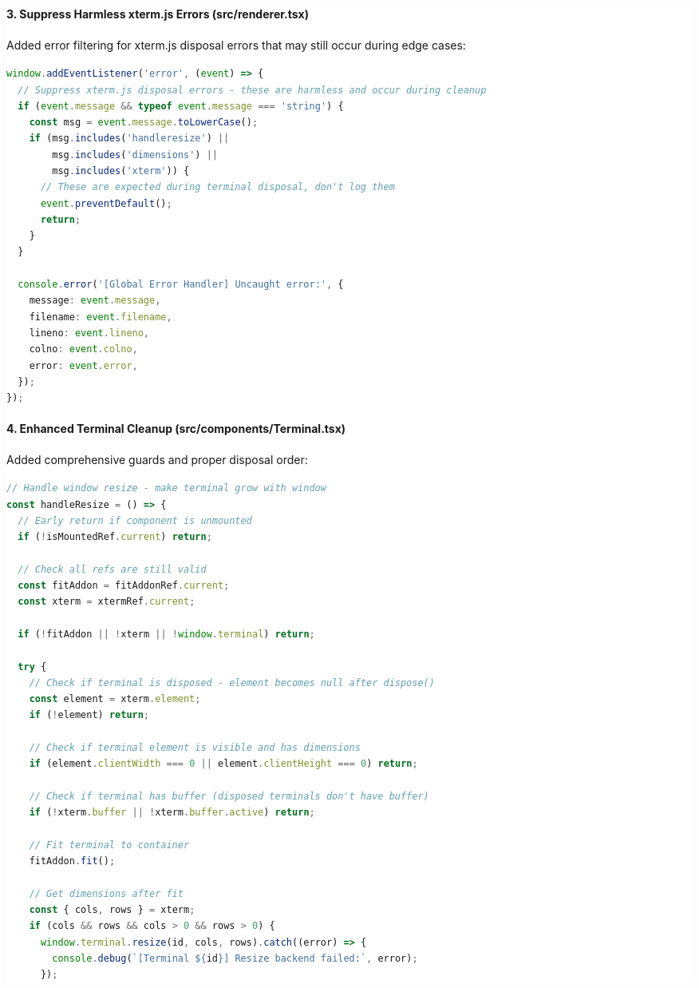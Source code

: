 #### 3. Suppress Harmless xterm.js Errors (src/renderer.tsx)

Added error filtering for xterm.js disposal errors that may still occur during edge cases:

```typescript
window.addEventListener('error', (event) => {
  // Suppress xterm.js disposal errors - these are harmless and occur during cleanup
  if (event.message && typeof event.message === 'string') {
    const msg = event.message.toLowerCase();
    if (msg.includes('handleresize') || 
        msg.includes('dimensions') || 
        msg.includes('xterm')) {
      // These are expected during terminal disposal, don't log them
      event.preventDefault();
      return;
    }
  }
  
  console.error('[Global Error Handler] Uncaught error:', {
    message: event.message,
    filename: event.filename,
    lineno: event.lineno,
    colno: event.colno,
    error: event.error,
  });
});
```

#### 4. Enhanced Terminal Cleanup (src/components/Terminal.tsx)

Added comprehensive guards and proper disposal order:

```typescript
// Handle window resize - make terminal grow with window
const handleResize = () => {
  // Early return if component is unmounted
  if (!isMountedRef.current) return;
  
  // Check all refs are still valid
  const fitAddon = fitAddonRef.current;
  const xterm = xtermRef.current;
  
  if (!fitAddon || !xterm || !window.terminal) return;
  
  try {
    // Check if terminal is disposed - element becomes null after dispose()
    const element = xterm.element;
    if (!element) return;
    
    // Check if terminal element is visible and has dimensions
    if (element.clientWidth === 0 || element.clientHeight === 0) return;
    
    // Check if terminal has buffer (disposed terminals don't have buffer)
    if (!xterm.buffer || !xterm.buffer.active) return;
    
    // Fit terminal to container
    fitAddon.fit();
    
    // Get dimensions after fit
    const { cols, rows } = xterm;
    if (cols && rows && cols > 0 && rows > 0) {
      window.terminal.resize(id, cols, rows).catch((error) => {
        console.debug(`[Terminal ${id}] Resize backend failed:`, error);
      });
```